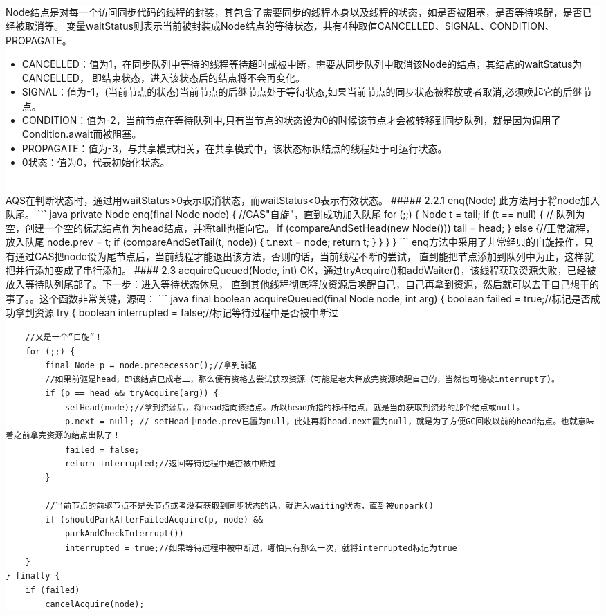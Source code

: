 ``` java
```
Node结点是对每一个访问同步代码的线程的封装，其包含了需要同步的线程本身以及线程的状态，如是否被阻塞，是否等待唤醒，是否已经被取消等。
变量waitStatus则表示当前被封装成Node结点的等待状态，共有4种取值CANCELLED、SIGNAL、CONDITION、PROPAGATE。  

- CANCELLED：值为1，在同步队列中等待的线程等待超时或被中断，需要从同步队列中取消该Node的结点，其结点的waitStatus为CANCELLED，
即结束状态，进入该状态后的结点将不会再变化。  
- SIGNAL：值为-1，(当前节点的状态)当前节点的后继节点处于等待状态,如果当前节点的同步状态被释放或者取消,必须唤起它的后继节点。  
- CONDITION：值为-2，当前节点在等待队列中,只有当节点的状态设为0的时候该节点才会被转移到同步队列，就是因为调用了Condition.await而被阻塞。  
- PROPAGATE：值为-3，与共享模式相关，在共享模式中，该状态标识结点的线程处于可运行状态。  
- 0状态：值为0，代表初始化状态。  
<br/>
AQS在判断状态时，通过用waitStatus>0表示取消状态，而waitStatus<0表示有效状态。
##### 2.2.1 enq(Node)
此方法用于将node加入队尾。  
``` java
private Node enq(final Node node) {
    //CAS"自旋"，直到成功加入队尾
    for (;;) {
        Node t = tail;
        if (t == null) { // 队列为空，创建一个空的标志结点作为head结点，并将tail也指向它。
            if (compareAndSetHead(new Node()))
                tail = head;
        } else {//正常流程，放入队尾
            node.prev = t;
            if (compareAndSetTail(t, node)) {
                t.next = node;
                return t;
            }
        }
    }
}
```
enq方法中采用了非常经典的自旋操作，只有通过CAS把node设为尾节点后，当前线程才能退出该方法，否则的话，当前线程不断的尝试，
直到能把节点添加到队列中为止，这样就把并行添加变成了串行添加。
#### 2.3 acquireQueued(Node, int)
OK，通过tryAcquire()和addWaiter()，该线程获取资源失败，已经被放入等待队列尾部了。下一步：进入等待状态休息，
直到其他线程彻底释放资源后唤醒自己，自己再拿到资源，然后就可以去干自己想干的事了。。这个函数非常关键，源码：  
``` java
final boolean acquireQueued(final Node node, int arg) {
    boolean failed = true;//标记是否成功拿到资源
    try {
        boolean interrupted = false;//标记等待过程中是否被中断过
        
        //又是一个“自旋”！
        for (;;) {
            final Node p = node.predecessor();//拿到前驱
            //如果前驱是head，即该结点已成老二，那么便有资格去尝试获取资源（可能是老大释放完资源唤醒自己的，当然也可能被interrupt了）。
            if (p == head && tryAcquire(arg)) {
                setHead(node);//拿到资源后，将head指向该结点。所以head所指的标杆结点，就是当前获取到资源的那个结点或null。
                p.next = null; // setHead中node.prev已置为null，此处再将head.next置为null，就是为了方便GC回收以前的head结点。也就意味着之前拿完资源的结点出队了！
                failed = false;
                return interrupted;//返回等待过程中是否被中断过
            }
            
            //当前节点的前驱节点不是头节点或者没有获取到同步状态的话，就进入waiting状态，直到被unpark()
            if (shouldParkAfterFailedAcquire(p, node) &&
                parkAndCheckInterrupt())
                interrupted = true;//如果等待过程中被中断过，哪怕只有那么一次，就将interrupted标记为true
        }
    } finally {
        if (failed)
            cancelAcquire(node);
```